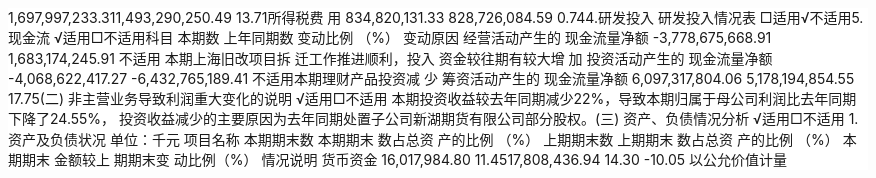 1,697,997,233.311,493,290,250.49
13.71所得税费
用
834,820,131.33
828,726,084.59
0.744.研发投入
研发投入情况表
□适用√不适用5.现金流
√适用□不适用科目
本期数
上年同期数
变动比例
（%）
变动原因
经营活动产生的
现金流量净额
-3,778,675,668.91
1,683,174,245.91
不适用
本期上海旧改项目拆
迁工作推进顺利，投入
资金较往期有较大增
加
投资活动产生的
现金流量净额
-4,068,622,417.27
-6,432,765,189.41
不适用本期理财产品投资减
少
筹资活动产生的
现金流量净额
6,097,317,804.06
5,178,194,854.55
17.75(二)
非主营业务导致利润重大变化的说明
√适用□不适用
本期投资收益较去年同期减少22%，导致本期归属于母公司利润比去年同期下降了24.55%，
投资收益减少的主要原因为去年同期处置子公司新湖期货有限公司部分股权。(三)
资产、负债情况分析
√适用□不适用
1.资产及负债状况
单位：千元
项目名称
本期期末数
本期期末
数占总资
产的比例
（%）
上期期末数
上期期末
数占总资
产的比例
（%）
本期期末
金额较上
期期末变
动比例（%）
情况说明
货币资金
16,017,984.80
11.4517,808,436.94
14.30
-10.05
以公允价值计量